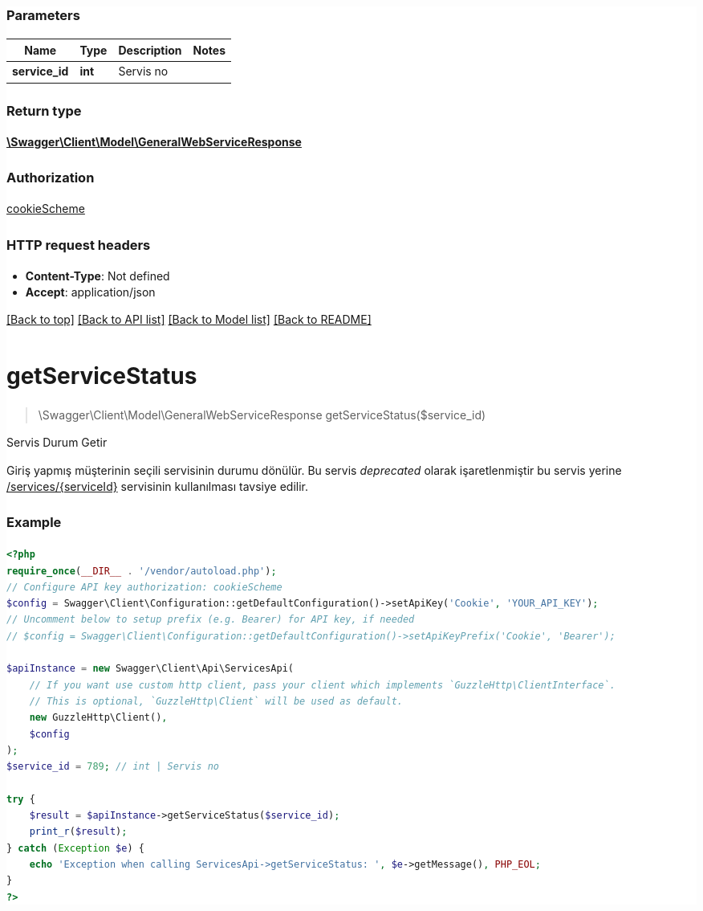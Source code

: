 ### Parameters

Name | Type | Description  | Notes
------------- | ------------- | ------------- | -------------
 **service_id** | **int**| Servis no |

### Return type

[**\Swagger\Client\Model\GeneralWebServiceResponse**](../Model/GeneralWebServiceResponse.md)

### Authorization

[cookieScheme](../../README.md#cookieScheme)

### HTTP request headers

 - **Content-Type**: Not defined
 - **Accept**: application/json

[[Back to top]](#) [[Back to API list]](../../README.md#documentation-for-api-endpoints) [[Back to Model list]](../../README.md#documentation-for-models) [[Back to README]](../../README.md)

# **getServiceStatus**
> \Swagger\Client\Model\GeneralWebServiceResponse getServiceStatus($service_id)

Servis Durum Getir

Giriş yapmış müşterinin seçili servisinin durumu dönülür. Bu servis *deprecated* olarak işaretlenmiştir bu servis yerine [/services/{serviceId}](#operation/getServiceById) servisinin kullanılması tavsiye edilir.

### Example
```php
<?php
require_once(__DIR__ . '/vendor/autoload.php');
// Configure API key authorization: cookieScheme
$config = Swagger\Client\Configuration::getDefaultConfiguration()->setApiKey('Cookie', 'YOUR_API_KEY');
// Uncomment below to setup prefix (e.g. Bearer) for API key, if needed
// $config = Swagger\Client\Configuration::getDefaultConfiguration()->setApiKeyPrefix('Cookie', 'Bearer');

$apiInstance = new Swagger\Client\Api\ServicesApi(
    // If you want use custom http client, pass your client which implements `GuzzleHttp\ClientInterface`.
    // This is optional, `GuzzleHttp\Client` will be used as default.
    new GuzzleHttp\Client(),
    $config
);
$service_id = 789; // int | Servis no

try {
    $result = $apiInstance->getServiceStatus($service_id);
    print_r($result);
} catch (Exception $e) {
    echo 'Exception when calling ServicesApi->getServiceStatus: ', $e->getMessage(), PHP_EOL;
}
?>
```
